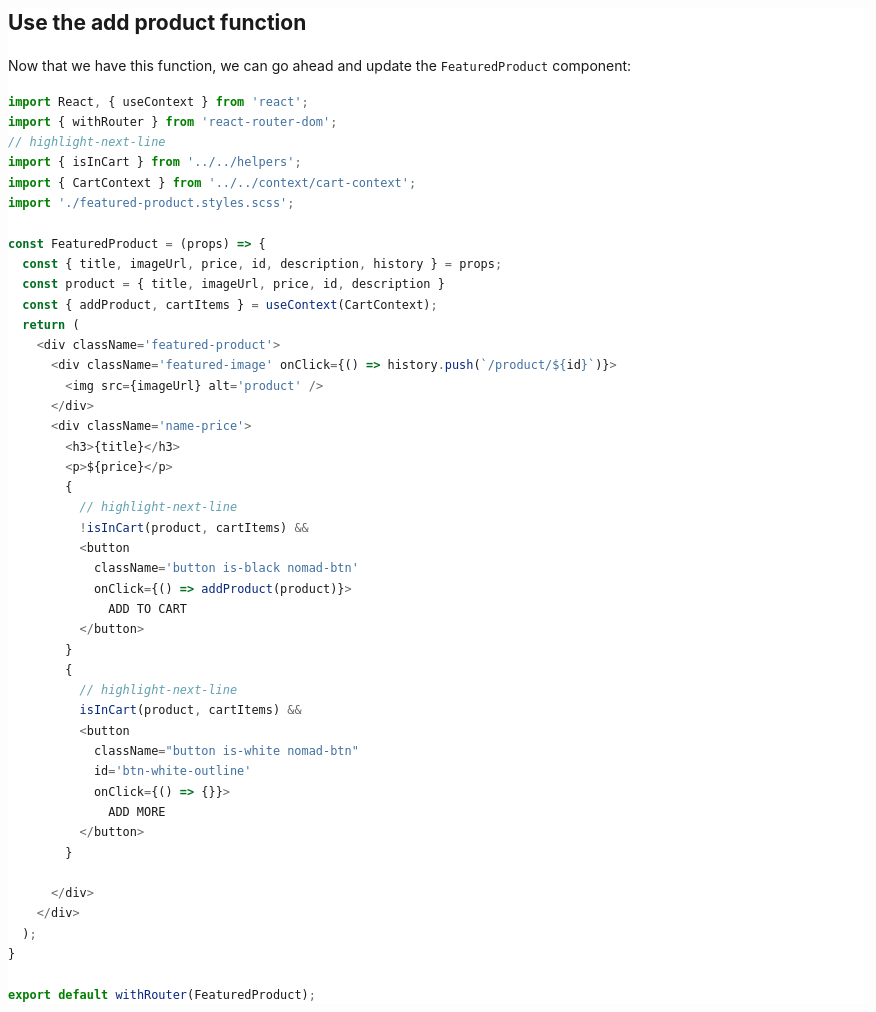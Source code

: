 ## Use the add product function

Now that we have this function, we can go ahead and update the `FeaturedProduct` component: 

```javascript
import React, { useContext } from 'react';
import { withRouter } from 'react-router-dom';
// highlight-next-line
import { isInCart } from '../../helpers';
import { CartContext } from '../../context/cart-context'; 
import './featured-product.styles.scss';

const FeaturedProduct = (props) => {
  const { title, imageUrl, price, id, description, history } = props;
  const product = { title, imageUrl, price, id, description }
  const { addProduct, cartItems } = useContext(CartContext);
  return (
    <div className='featured-product'>
      <div className='featured-image' onClick={() => history.push(`/product/${id}`)}>
        <img src={imageUrl} alt='product' />
      </div>
      <div className='name-price'>
        <h3>{title}</h3>
        <p>${price}</p>
        {
          // highlight-next-line
          !isInCart(product, cartItems) && 
          <button 
            className='button is-black nomad-btn' 
            onClick={() => addProduct(product)}>
              ADD TO CART
          </button>
        }
        {
          // highlight-next-line
          isInCart(product, cartItems) && 
          <button 
            className="button is-white nomad-btn" 
            id='btn-white-outline' 
            onClick={() => {}}>
              ADD MORE
          </button>
        }
        
      </div>
    </div>
  );
}

export default withRouter(FeaturedProduct);
```

